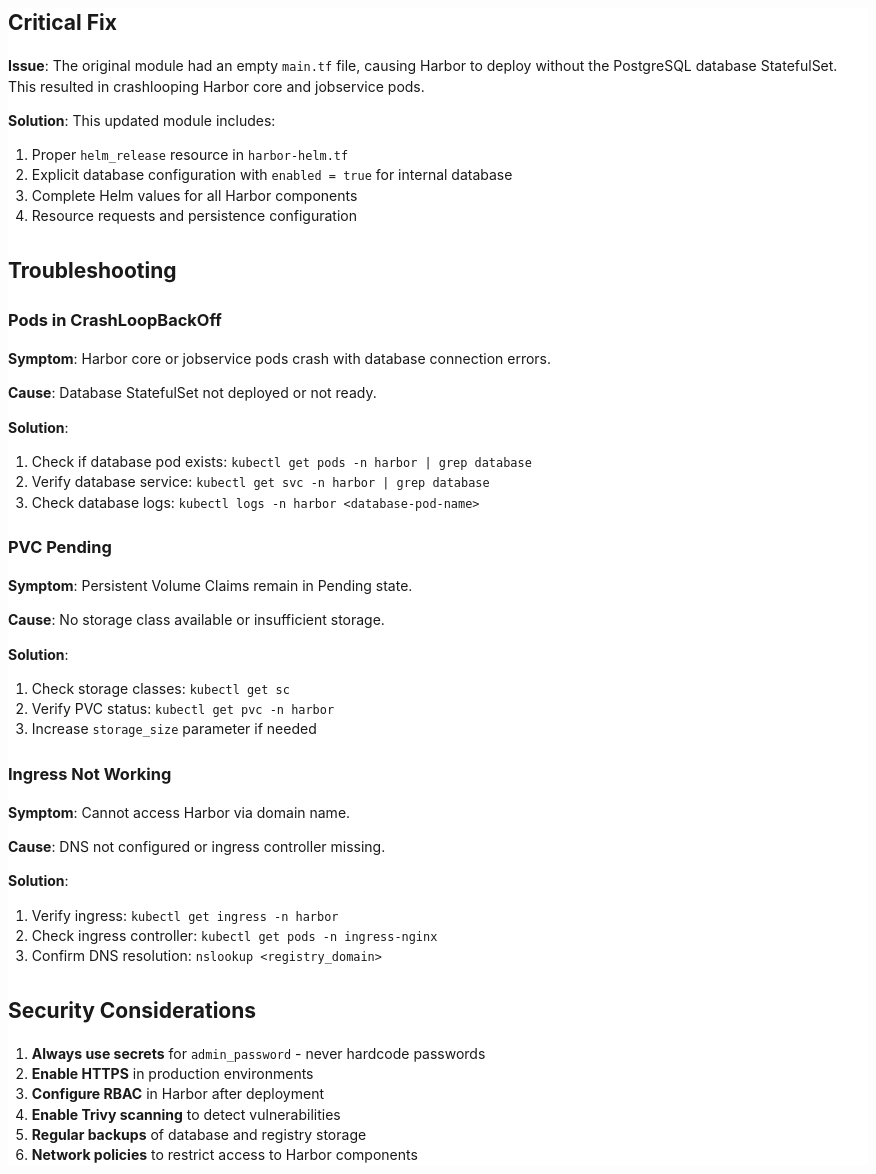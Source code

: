## Critical Fix

**Issue**: The original module had an empty `main.tf` file, causing Harbor to deploy without the PostgreSQL database StatefulSet. This resulted in crashlooping Harbor core and jobservice pods.

**Solution**: This updated module includes:
1. Proper `helm_release` resource in `harbor-helm.tf`
2. Explicit database configuration with `enabled = true` for internal database
3. Complete Helm values for all Harbor components
4. Resource requests and persistence configuration

## Troubleshooting

### Pods in CrashLoopBackOff

**Symptom**: Harbor core or jobservice pods crash with database connection errors.

**Cause**: Database StatefulSet not deployed or not ready.

**Solution**:
1. Check if database pod exists: `kubectl get pods -n harbor | grep database`
2. Verify database service: `kubectl get svc -n harbor | grep database`
3. Check database logs: `kubectl logs -n harbor <database-pod-name>`

### PVC Pending

**Symptom**: Persistent Volume Claims remain in Pending state.

**Cause**: No storage class available or insufficient storage.

**Solution**:
1. Check storage classes: `kubectl get sc`
2. Verify PVC status: `kubectl get pvc -n harbor`
3. Increase `storage_size` parameter if needed

### Ingress Not Working

**Symptom**: Cannot access Harbor via domain name.

**Cause**: DNS not configured or ingress controller missing.

**Solution**:
1. Verify ingress: `kubectl get ingress -n harbor`
2. Check ingress controller: `kubectl get pods -n ingress-nginx`
3. Confirm DNS resolution: `nslookup <registry_domain>`

## Security Considerations

1. **Always use secrets** for `admin_password` - never hardcode passwords
2. **Enable HTTPS** in production environments
3. **Configure RBAC** in Harbor after deployment
4. **Enable Trivy scanning** to detect vulnerabilities
5. **Regular backups** of database and registry storage
6. **Network policies** to restrict access to Harbor components
